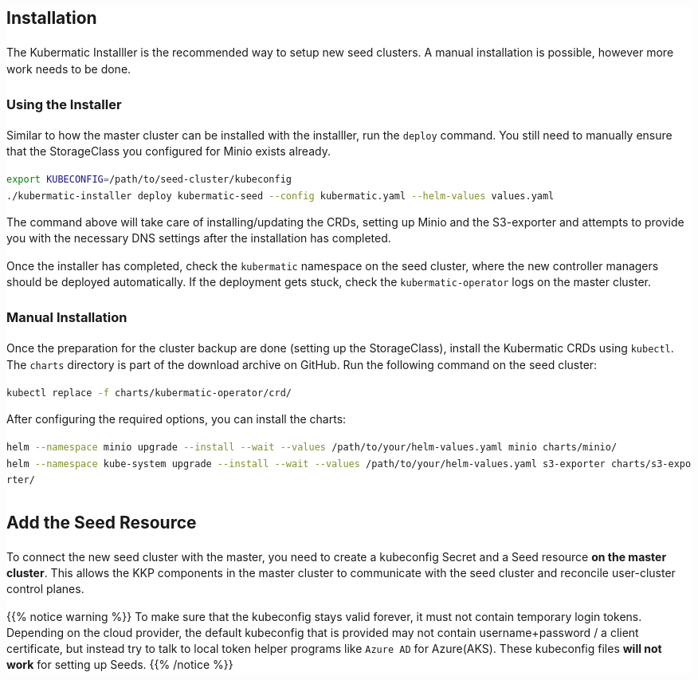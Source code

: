## Installation

The Kubermatic Installler is the recommended way to setup new seed clusters. A manual installation is possible, however
more work needs to be done.

### Using the Installer

Similar to how the master cluster can be installed with the installler, run the `deploy` command. You still need to
manually ensure that the StorageClass you configured for Minio exists already.

```bash
export KUBECONFIG=/path/to/seed-cluster/kubeconfig
./kubermatic-installer deploy kubermatic-seed --config kubermatic.yaml --helm-values values.yaml
```

The command above will take care of installing/updating the CRDs, setting up Minio and the S3-exporter and attempts
to provide you with the necessary DNS settings after the installation has completed.

Once the installer has completed, check the `kubermatic` namespace on the seed cluster, where the new controller managers
should be deployed automatically. If the deployment gets stuck, check the `kubermatic-operator` logs on the master
cluster.

### Manual Installation

Once the preparation for the cluster backup are done (setting up the StorageClass), install the Kubermatic CRDs using `kubectl`. The `charts` directory is part of the download archive on GitHub. Run the following command on the seed cluster:

```bash
kubectl replace -f charts/kubermatic-operator/crd/
```

After configuring the required options, you can install the charts:

```bash
helm --namespace minio upgrade --install --wait --values /path/to/your/helm-values.yaml minio charts/minio/
helm --namespace kube-system upgrade --install --wait --values /path/to/your/helm-values.yaml s3-exporter charts/s3-exporter/
```

## Add the Seed Resource

To connect the new seed cluster with the master, you need to create a kubeconfig Secret and a Seed resource
**on the master cluster**. This allows the KKP components in the master cluster to communicate with the seed cluster and
reconcile user-cluster control planes.

{{% notice warning %}}
To make sure that the kubeconfig stays valid forever, it must not contain temporary login tokens. Depending on the
cloud provider, the default kubeconfig that is provided may not contain username+password / a client certificate, but instead
try to talk to local token helper programs like `Azure AD` for Azure(AKS).
These kubeconfig files **will not work** for setting up Seeds.
{{% /notice %}}
